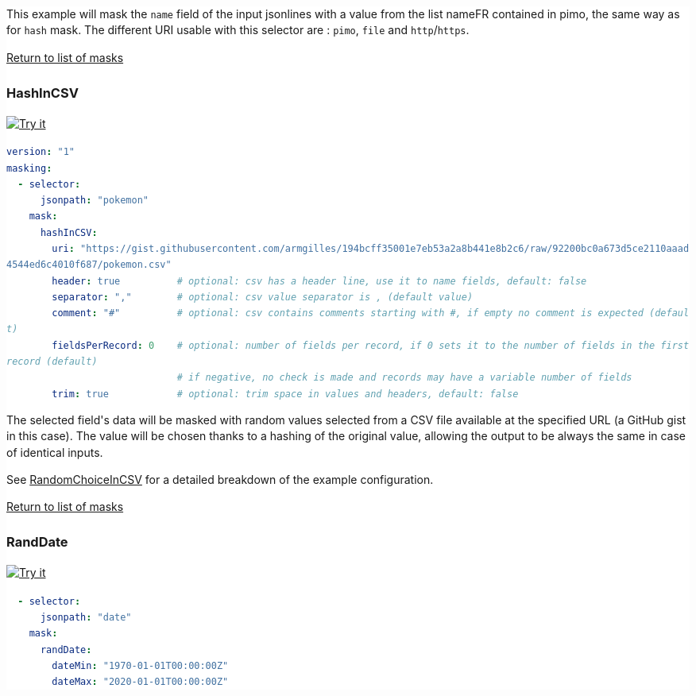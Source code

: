 This example will mask the `name` field of the input jsonlines with a value from the list nameFR contained in pimo, the same way as for `hash` mask. The different URI usable with this selector are : `pimo`, `file` and `http`/`https`.

[Return to list of masks](#possible-masks)

### HashInCSV

[![Try it](https://img.shields.io/badge/-Try%20it%20in%20PIMO%20Play-brightgreen)](https://cgi-fr.github.io/pimo-play/#c=G4UwTgzglg9gdgLgAQCICMKBQBbAhhAayjgHMFMkkBaJCEAGxAGMAXGMcyrpAKwngAOuFgAtkKATAIhs8LNzyFO3JCPwiAknADCAZQBqylUgCuYKOJEsWAiAgD09klAgsAdM9EmARibpgmeBYQOHdA7HtcMGxnekYIezQATgAWbyYAMwyAZgBWAAZ8tBAAdhBvXOzcACZcAA5vFJTihuqmADZ7MFwAd3sk6urC9PzcdpLsgBNcphBqtDRR3FxJlNymkEn2phSi-Iz2upL7SWlZODcmCGB5Y1UQFfBkFjATEDuuAGIkGAEWWDguHoyCuwFU+CQuHujzASHoxBAmCAA&i=N4KABGBEAOD2DWBTAtrAdpAXFAgpEAvkA)

```yaml
version: "1"
masking:
  - selector:
      jsonpath: "pokemon"
    mask:
      hashInCSV:
        uri: "https://gist.githubusercontent.com/armgilles/194bcff35001e7eb53a2a8b441e8b2c6/raw/92200bc0a673d5ce2110aaad4544ed6c4010f687/pokemon.csv"
        header: true          # optional: csv has a header line, use it to name fields, default: false
        separator: ","        # optional: csv value separator is , (default value)
        comment: "#"          # optional: csv contains comments starting with #, if empty no comment is expected (default)
        fieldsPerRecord: 0    # optional: number of fields per record, if 0 sets it to the number of fields in the first record (default)
                              # if negative, no check is made and records may have a variable number of fields
        trim: true            # optional: trim space in values and headers, default: false
```

The selected field's data will be masked with random values selected from a CSV file available at the specified URL (a GitHub gist in this case). The value will be chosen thanks to a hashing of the original value, allowing the output to be always the same in case of identical inputs.

See [RandomChoiceInCSV](#randomchoiceincsv) for a detailed breakdown of the example configuration.

[Return to list of masks](#possible-masks)

### RandDate

[![Try it](https://img.shields.io/badge/-Try%20it%20in%20PIMO%20Play-brightgreen)](https://cgi-fr.github.io/pimo-play/#c=G4UwTgzglg9gdgLgAQCICMKBQBbAhhAayjgHMFMkkBaJCEAGxAGMAXGMcyrpAKwngAOuFgAtkKACbCQWbnkKduSMLjgSAItMVKkUliACyxcWgCcAdgAMVS2htoAKpcsJnrywC1ZO3dIO4AD3EAJktQ+3snFzdnLyA&i=N4KABGBEAmCGAuBTSAuKkQF8g)

```yaml
  - selector:
      jsonpath: "date"
    mask:
      randDate:
        dateMin: "1970-01-01T00:00:00Z"
        dateMax: "2020-01-01T00:00:00Z"
```
